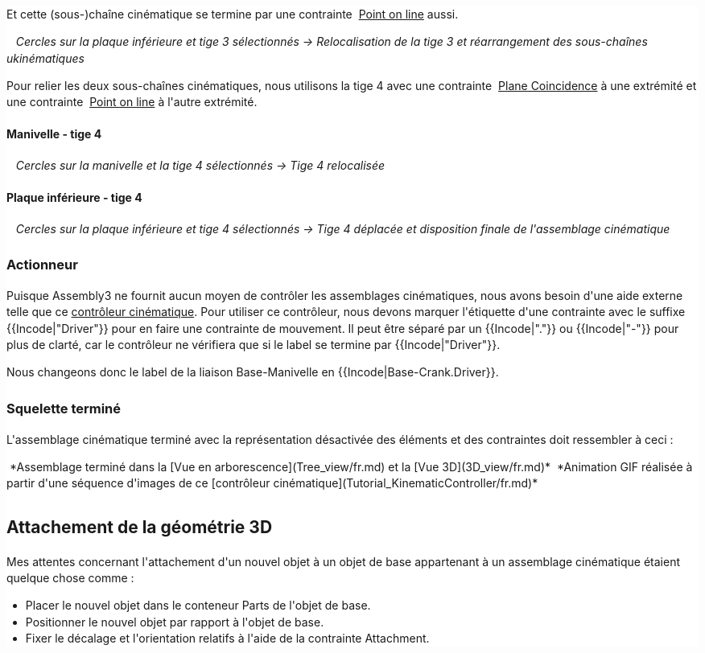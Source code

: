 Et cette (sous-)chaîne cinématique se termine par une contrainte <img alt="" src=images/Assembly_ConstraintPointOnLine.svg‎‎  style="width:16px;"> [Point on line](Assembly3_ConstraintPointOnLine/fr.md) aussi.

<img alt="" src=images/Assembly3_SketchSkeleton-18.png  style="width:300px;"> <img alt="" src=images/Button_right.svg  style="width:16px;"> <img alt="" src=images/Assembly3_SketchSkeleton-19.png  style="width:300px;"> 
*Cercles sur la plaque inférieure et tige 3 sélectionnés → Relocalisation de la tige 3 et réarrangement des sous-chaînes ukinématiques*

Pour relier les deux sous-chaînes cinématiques, nous utilisons la tige 4 avec une contrainte <img alt="" src=images/Assembly_ConstraintCoincidence.svg‎‎  style="width:16px;"> [Plane Coincidence](Assembly3_ConstraintCoincidence/fr.md) à une extrémité et une contrainte <img alt="" src=images/Assembly_ConstraintPointOnLine.svg‎‎  style="width:16px;"> [Point on line](Assembly3_ConstraintPointOnLine/fr.md) à l\'autre extrémité.

#### Manivelle - tige 4 

<img alt="" src=images/Assembly3_SketchSkeleton-20.png  style="width:300px;"> <img alt="" src=images/Button_right.svg  style="width:16px;"> <img alt="" src=images/Assembly3_SketchSkeleton-21.png  style="width:300px;"> 
*Cercles sur la manivelle et la tige 4 sélectionnés → Tige 4 relocalisée*

#### Plaque inférieure - tige 4 

<img alt="" src=images/Assembly3_SketchSkeleton-22.png  style="width:300px;"> <img alt="" src=images/Button_right.svg  style="width:16px;"> <img alt="" src=images/Assembly3_SketchSkeleton-23.png  style="width:300px;"> 
*Cercles sur la plaque inférieure et tige 4 sélectionnés → Tige 4 déplacée et disposition finale de l'assemblage cinématique*

### Actionneur

Puisque Assembly3 ne fournit aucun moyen de contrôler les assemblages cinématiques, nous avons besoin d\'une aide externe telle que ce [contrôleur cinématique](Tutorial_KinematicController/fr.md). Pour utiliser ce contrôleur, nous devons marquer l\'étiquette d\'une contrainte avec le suffixe {{Incode|"Driver"}} pour en faire une contrainte de mouvement. Il peut être séparé par un {{Incode|"."}} ou {{Incode|"-"}} pour plus de clarté, car le contrôleur ne vérifiera que si le label se termine par {{Incode|"Driver"}}.

Nous changeons donc le label de la liaison Base-Manivelle en {{Incode|Base-Crank.Driver}}.

### Squelette terminé 

L\'assemblage cinématique terminé avec la représentation désactivée des éléments et des contraintes doit ressembler à ceci :

<img alt="" src=images/Assembly3_SketchSkeleton-24.png  style="width:500px;"> 
*Assemblage terminé dans la [Vue en arborescence](Tree_view/fr.md) et la [Vue 3D](3D_view/fr.md)*

<img alt="" src=images/Assembly3_SketchSkeleton-27.gif  style="width:500px;"> 
*Animation GIF réalisée à partir d'une séquence d'images de ce [contrôleur cinématique](Tutorial_KinematicController/fr.md)*

## Attachement de la géométrie 3D 

Mes attentes concernant l\'attachement d\'un nouvel objet à un objet de base appartenant à un assemblage cinématique étaient quelque chose comme :

-   Placer le nouvel objet dans le conteneur Parts de l\'objet de base.
-   Positionner le nouvel objet par rapport à l\'objet de base.
-   Fixer le décalage et l\'orientation relatifs à l\'aide de la contrainte Attachment.
